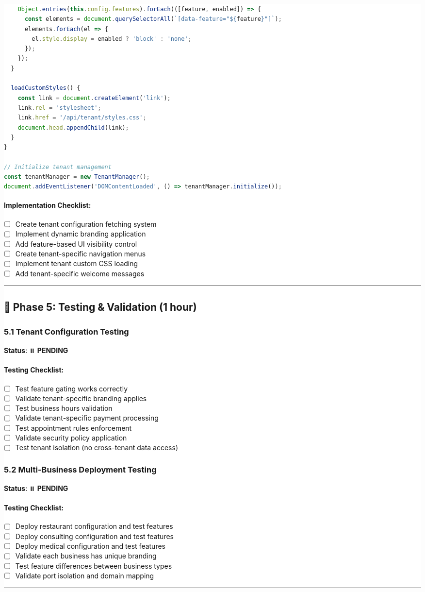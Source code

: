 ```javascript
    Object.entries(this.config.features).forEach(([feature, enabled]) => {
      const elements = document.querySelectorAll(`[data-feature="${feature}"]`);
      elements.forEach(el => {
        el.style.display = enabled ? 'block' : 'none';
      });
    });
  }
  
  loadCustomStyles() {
    const link = document.createElement('link');
    link.rel = 'stylesheet';
    link.href = '/api/tenant/styles.css';
    document.head.appendChild(link);
  }
}

// Initialize tenant management
const tenantManager = new TenantManager();
document.addEventListener('DOMContentLoaded', () => tenantManager.initialize());
```

#### **Implementation Checklist:**
- [ ] Create tenant configuration fetching system
- [ ] Implement dynamic branding application
- [ ] Add feature-based UI visibility control
- [ ] Create tenant-specific navigation menus
- [ ] Implement tenant custom CSS loading
- [ ] Add tenant-specific welcome messages

---

## 🧪 **Phase 5: Testing & Validation (1 hour)**

### **5.1 Tenant Configuration Testing**
**Status**: ⏸️ **PENDING**

#### **Testing Checklist:**
- [ ] Test feature gating works correctly
- [ ] Validate tenant-specific branding applies
- [ ] Test business hours validation
- [ ] Validate tenant-specific payment processing
- [ ] Test appointment rules enforcement
- [ ] Validate security policy application
- [ ] Test tenant isolation (no cross-tenant data access)

### **5.2 Multi-Business Deployment Testing**
**Status**: ⏸️ **PENDING**

#### **Testing Checklist:**
- [ ] Deploy restaurant configuration and test features
- [ ] Deploy consulting configuration and test features  
- [ ] Deploy medical configuration and test features
- [ ] Validate each business has unique branding
- [ ] Test feature differences between business types
- [ ] Validate port isolation and domain mapping

---